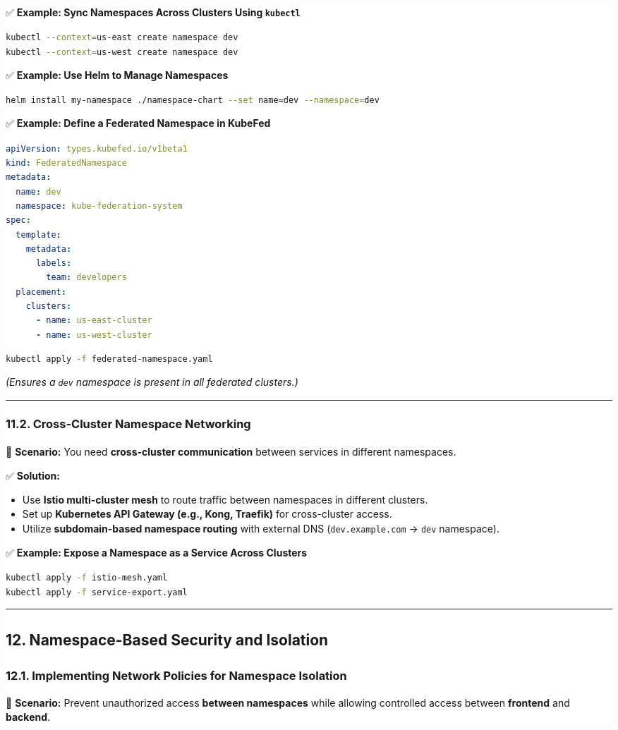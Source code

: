 ✅ **Example: Sync Namespaces Across Clusters Using `kubectl`**  
```sh
kubectl --context=us-east create namespace dev
kubectl --context=us-west create namespace dev
```

✅ **Example: Use Helm to Manage Namespaces**  
```sh
helm install my-namespace ./namespace-chart --set name=dev --namespace=dev
```

✅ **Example: Define a Federated Namespace in KubeFed**  
```yaml
apiVersion: types.kubefed.io/v1beta1
kind: FederatedNamespace
metadata:
  name: dev
  namespace: kube-federation-system
spec:
  template:
    metadata:
      labels:
        team: developers
  placement:
    clusters:
      - name: us-east-cluster
      - name: us-west-cluster
```
```sh
kubectl apply -f federated-namespace.yaml
```
*(Ensures a `dev` namespace is present in all federated clusters.)*  

---

### **11.2. Cross-Cluster Namespace Networking**  
🔹 **Scenario:** You need **cross-cluster communication** between services in different namespaces.  

✅ **Solution:**  
- Use **Istio multi-cluster mesh** to route traffic between namespaces in different clusters.  
- Set up **Kubernetes API Gateway (e.g., Kong, Traefik)** for cross-cluster access.  
- Utilize **subdomain-based namespace routing** with external DNS (`dev.example.com` → `dev` namespace).  

✅ **Example: Expose a Namespace as a Service Across Clusters**  
```sh
kubectl apply -f istio-mesh.yaml
kubectl apply -f service-export.yaml
```

---

## **12. Namespace-Based Security and Isolation**  

### **12.1. Implementing Network Policies for Namespace Isolation**  
🔹 **Scenario:** Prevent unauthorized access **between namespaces** while allowing controlled access between **frontend** and **backend**.  
